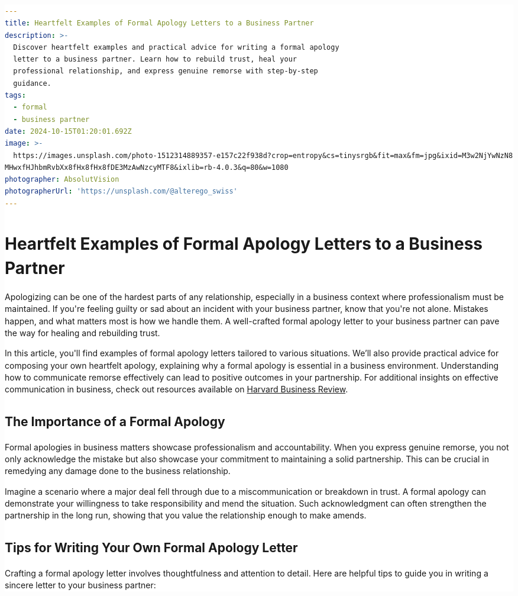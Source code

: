 ```yaml
---
title: Heartfelt Examples of Formal Apology Letters to a Business Partner
description: >-
  Discover heartfelt examples and practical advice for writing a formal apology
  letter to a business partner. Learn how to rebuild trust, heal your
  professional relationship, and express genuine remorse with step-by-step
  guidance.
tags:
  - formal
  - business partner
date: 2024-10-15T01:20:01.692Z
image: >-
  https://images.unsplash.com/photo-1512314889357-e157c22f938d?crop=entropy&cs=tinysrgb&fit=max&fm=jpg&ixid=M3w2NjYwNzN8MHwxfHJhbmRvbXx8fHx8fHx8fDE3MzAwNzcyMTF8&ixlib=rb-4.0.3&q=80&w=1080
photographer: AbsolutVision
photographerUrl: 'https://unsplash.com/@alterego_swiss'
---
```


# Heartfelt Examples of Formal Apology Letters to a Business Partner

Apologizing can be one of the hardest parts of any relationship, especially in a business context where professionalism must be maintained. If you're feeling guilty or sad about an incident with your business partner, know that you're not alone. Mistakes happen, and what matters most is how we handle them. A well-crafted formal apology letter to your business partner can pave the way for healing and rebuilding trust. 

In this article, you'll find examples of formal apology letters tailored to various situations. We’ll also provide practical advice for composing your own heartfelt apology, explaining why a formal apology is essential in a business environment. Understanding how to communicate remorse effectively can lead to positive outcomes in your partnership. For additional insights on effective communication in business, check out resources available on [Harvard Business Review](https://hbr.org/).

## The Importance of a Formal Apology

Formal apologies in business matters showcase professionalism and accountability. When you express genuine remorse, you not only acknowledge the mistake but also showcase your commitment to maintaining a solid partnership. This can be crucial in remedying any damage done to the business relationship. 

Imagine a scenario where a major deal fell through due to a miscommunication or breakdown in trust. A formal apology can demonstrate your willingness to take responsibility and mend the situation. Such acknowledgment can often strengthen the partnership in the long run, showing that you value the relationship enough to make amends.

## Tips for Writing Your Own Formal Apology Letter

Crafting a formal apology letter involves thoughtfulness and attention to detail. Here are helpful tips to guide you in writing a sincere letter to your business partner:
